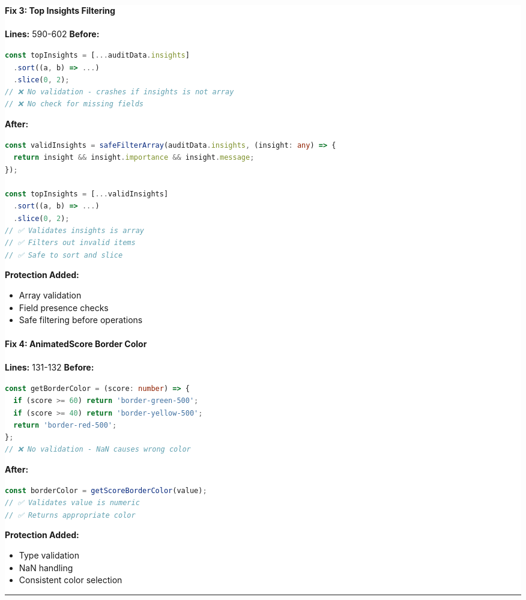 #### Fix 3: Top Insights Filtering
**Lines:** 590-602
**Before:**
```typescript
const topInsights = [...auditData.insights]
  .sort((a, b) => ...)
  .slice(0, 2);
// ❌ No validation - crashes if insights is not array
// ❌ No check for missing fields
```

**After:**
```typescript
const validInsights = safeFilterArray(auditData.insights, (insight: any) => {
  return insight && insight.importance && insight.message;
});

const topInsights = [...validInsights]
  .sort((a, b) => ...)
  .slice(0, 2);
// ✅ Validates insights is array
// ✅ Filters out invalid items
// ✅ Safe to sort and slice
```

**Protection Added:**
- Array validation
- Field presence checks
- Safe filtering before operations

#### Fix 4: AnimatedScore Border Color
**Lines:** 131-132
**Before:**
```typescript
const getBorderColor = (score: number) => {
  if (score >= 60) return 'border-green-500';
  if (score >= 40) return 'border-yellow-500';
  return 'border-red-500';
};
// ❌ No validation - NaN causes wrong color
```

**After:**
```typescript
const borderColor = getScoreBorderColor(value);
// ✅ Validates value is numeric
// ✅ Returns appropriate color
```

**Protection Added:**
- Type validation
- NaN handling
- Consistent color selection

---
